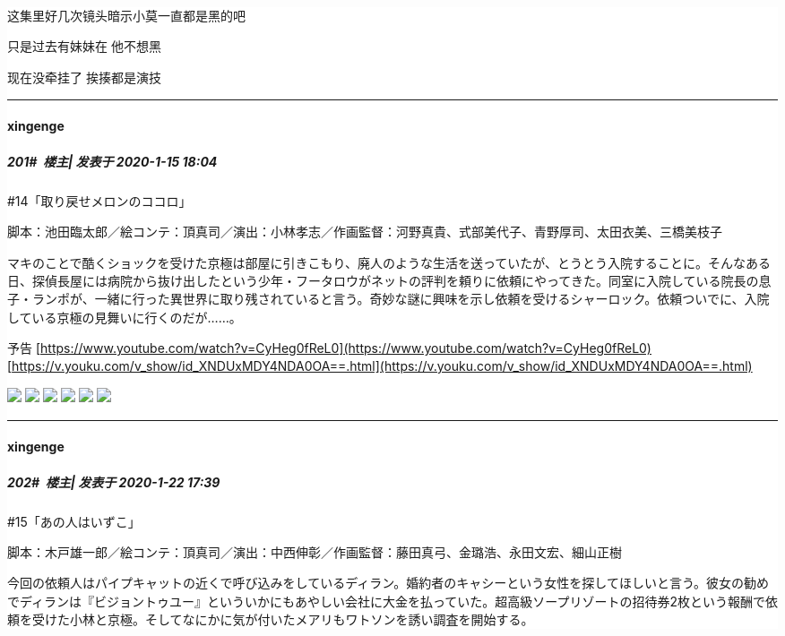 
这集里好几次镜头暗示小莫一直都是黑的吧

只是过去有妹妹在 他不想黑

现在没牵挂了 挨揍都是演技







-----

####  xingenge  
##### 201#         楼主| 发表于 2020-1-15 18:04




#14「取り戻せメロンのココロ」

脚本：池田臨太郎／絵コンテ：頂真司／演出：小林孝志／作画監督：河野真貴、式部美代子、青野厚司、太田衣美、三橋美枝子


マキのことで酷くショックを受けた京極は部屋に引きこもり、廃人のような生活を送っていたが、とうとう入院することに。そんなある日、探偵長屋には病院から抜け出したという少年・フータロウがネットの評判を頼りに依頼にやってきた。同室に入院している院長の息子・ランポが、一緒に行った異世界に取り残されていると言う。奇妙な謎に興味を示し依頼を受けるシャーロック。依頼ついでに、入院している京極の見舞いに行くのだが……。


予告 [https://www.youtube.com/watch?v=CyHeg0fReL0](https://www.youtube.com/watch?v=CyHeg0fReL0)
[https://v.youku.com/v_show/id_XNDUxMDY4NDA0OA==.html](https://v.youku.com/v_show/id_XNDUxMDY4NDA0OA==.html)

<img src="https://files.catbox.moe/it9oag.jpg" referrerpolicy="no-referrer">
<img src="https://files.catbox.moe/3o8vl3.jpg" referrerpolicy="no-referrer">
<img src="https://files.catbox.moe/9akouo.jpg" referrerpolicy="no-referrer">
<img src="https://files.catbox.moe/b62p0p.jpg" referrerpolicy="no-referrer">
<img src="https://files.catbox.moe/pdo93y.jpg" referrerpolicy="no-referrer">
<img src="https://files.catbox.moe/oyukk8.jpg" referrerpolicy="no-referrer">







-----

####  xingenge  
##### 202#         楼主| 发表于 2020-1-22 17:39




#15「あの人はいずこ」

脚本：木戸雄一郎／絵コンテ：頂真司／演出：中西伸彰／作画監督：藤田真弓、金璐浩、永田文宏、細山正樹


今回の依頼人はパイプキャットの近くで呼び込みをしているディラン。婚約者のキャシーという女性を探してほしいと言う。彼女の勧めでディランは『ビジョントゥユー』といういかにもあやしい会社に大金を払っていた。超高級ソープリゾートの招待券2枚という報酬で依頼を受けた小林と京極。そしてなにかに気が付いたメアリもワトソンを誘い調査を開始する。
